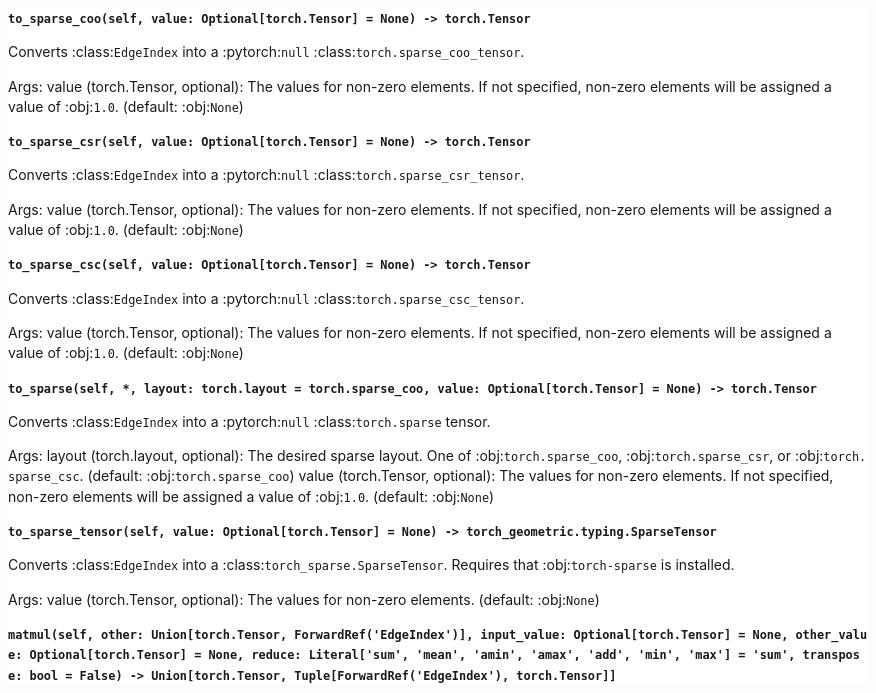 **`to_sparse_coo(self, value: Optional[torch.Tensor] = None) -> torch.Tensor`**

Converts :class:`EdgeIndex` into a :pytorch:`null`
:class:`torch.sparse_coo_tensor`.

Args:
value (torch.Tensor, optional): The values for non-zero elements.
If not specified, non-zero elements will be assigned a value of
:obj:`1.0`. (default: :obj:`None`)

**`to_sparse_csr(self, value: Optional[torch.Tensor] = None) -> torch.Tensor`**

Converts :class:`EdgeIndex` into a :pytorch:`null`
:class:`torch.sparse_csr_tensor`.

Args:
value (torch.Tensor, optional): The values for non-zero elements.
If not specified, non-zero elements will be assigned a value of
:obj:`1.0`. (default: :obj:`None`)

**`to_sparse_csc(self, value: Optional[torch.Tensor] = None) -> torch.Tensor`**

Converts :class:`EdgeIndex` into a :pytorch:`null`
:class:`torch.sparse_csc_tensor`.

Args:
value (torch.Tensor, optional): The values for non-zero elements.
If not specified, non-zero elements will be assigned a value of
:obj:`1.0`. (default: :obj:`None`)

**`to_sparse(self, *, layout: torch.layout = torch.sparse_coo, value: Optional[torch.Tensor] = None) -> torch.Tensor`**

Converts :class:`EdgeIndex` into a
:pytorch:`null` :class:`torch.sparse` tensor.

Args:
layout (torch.layout, optional): The desired sparse layout. One of
:obj:`torch.sparse_coo`, :obj:`torch.sparse_csr`, or
:obj:`torch.sparse_csc`. (default: :obj:`torch.sparse_coo`)
value (torch.Tensor, optional): The values for non-zero elements.
If not specified, non-zero elements will be assigned a value of
:obj:`1.0`. (default: :obj:`None`)

**`to_sparse_tensor(self, value: Optional[torch.Tensor] = None) -> torch_geometric.typing.SparseTensor`**

Converts :class:`EdgeIndex` into a
:class:`torch_sparse.SparseTensor`.
Requires that :obj:`torch-sparse` is installed.

Args:
value (torch.Tensor, optional): The values for non-zero elements.
(default: :obj:`None`)

**`matmul(self, other: Union[torch.Tensor, ForwardRef('EdgeIndex')], input_value: Optional[torch.Tensor] = None, other_value: Optional[torch.Tensor] = None, reduce: Literal['sum', 'mean', 'amin', 'amax', 'add', 'min', 'max'] = 'sum', transpose: bool = False) -> Union[torch.Tensor, Tuple[ForwardRef('EdgeIndex'), torch.Tensor]]`**

